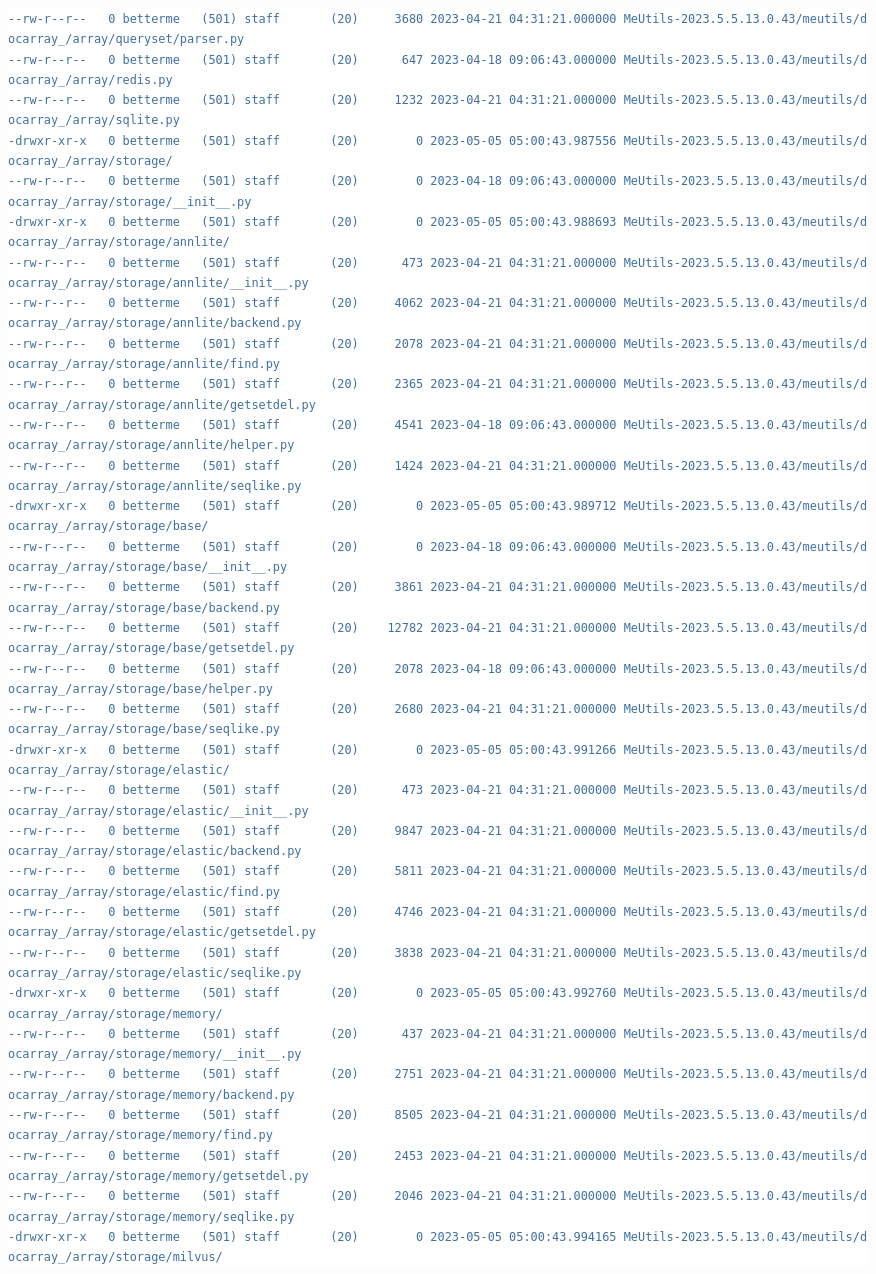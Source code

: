 ```diff
--rw-r--r--   0 betterme   (501) staff       (20)     3680 2023-04-21 04:31:21.000000 MeUtils-2023.5.5.13.0.43/meutils/docarray_/array/queryset/parser.py
--rw-r--r--   0 betterme   (501) staff       (20)      647 2023-04-18 09:06:43.000000 MeUtils-2023.5.5.13.0.43/meutils/docarray_/array/redis.py
--rw-r--r--   0 betterme   (501) staff       (20)     1232 2023-04-21 04:31:21.000000 MeUtils-2023.5.5.13.0.43/meutils/docarray_/array/sqlite.py
-drwxr-xr-x   0 betterme   (501) staff       (20)        0 2023-05-05 05:00:43.987556 MeUtils-2023.5.5.13.0.43/meutils/docarray_/array/storage/
--rw-r--r--   0 betterme   (501) staff       (20)        0 2023-04-18 09:06:43.000000 MeUtils-2023.5.5.13.0.43/meutils/docarray_/array/storage/__init__.py
-drwxr-xr-x   0 betterme   (501) staff       (20)        0 2023-05-05 05:00:43.988693 MeUtils-2023.5.5.13.0.43/meutils/docarray_/array/storage/annlite/
--rw-r--r--   0 betterme   (501) staff       (20)      473 2023-04-21 04:31:21.000000 MeUtils-2023.5.5.13.0.43/meutils/docarray_/array/storage/annlite/__init__.py
--rw-r--r--   0 betterme   (501) staff       (20)     4062 2023-04-21 04:31:21.000000 MeUtils-2023.5.5.13.0.43/meutils/docarray_/array/storage/annlite/backend.py
--rw-r--r--   0 betterme   (501) staff       (20)     2078 2023-04-21 04:31:21.000000 MeUtils-2023.5.5.13.0.43/meutils/docarray_/array/storage/annlite/find.py
--rw-r--r--   0 betterme   (501) staff       (20)     2365 2023-04-21 04:31:21.000000 MeUtils-2023.5.5.13.0.43/meutils/docarray_/array/storage/annlite/getsetdel.py
--rw-r--r--   0 betterme   (501) staff       (20)     4541 2023-04-18 09:06:43.000000 MeUtils-2023.5.5.13.0.43/meutils/docarray_/array/storage/annlite/helper.py
--rw-r--r--   0 betterme   (501) staff       (20)     1424 2023-04-21 04:31:21.000000 MeUtils-2023.5.5.13.0.43/meutils/docarray_/array/storage/annlite/seqlike.py
-drwxr-xr-x   0 betterme   (501) staff       (20)        0 2023-05-05 05:00:43.989712 MeUtils-2023.5.5.13.0.43/meutils/docarray_/array/storage/base/
--rw-r--r--   0 betterme   (501) staff       (20)        0 2023-04-18 09:06:43.000000 MeUtils-2023.5.5.13.0.43/meutils/docarray_/array/storage/base/__init__.py
--rw-r--r--   0 betterme   (501) staff       (20)     3861 2023-04-21 04:31:21.000000 MeUtils-2023.5.5.13.0.43/meutils/docarray_/array/storage/base/backend.py
--rw-r--r--   0 betterme   (501) staff       (20)    12782 2023-04-21 04:31:21.000000 MeUtils-2023.5.5.13.0.43/meutils/docarray_/array/storage/base/getsetdel.py
--rw-r--r--   0 betterme   (501) staff       (20)     2078 2023-04-18 09:06:43.000000 MeUtils-2023.5.5.13.0.43/meutils/docarray_/array/storage/base/helper.py
--rw-r--r--   0 betterme   (501) staff       (20)     2680 2023-04-21 04:31:21.000000 MeUtils-2023.5.5.13.0.43/meutils/docarray_/array/storage/base/seqlike.py
-drwxr-xr-x   0 betterme   (501) staff       (20)        0 2023-05-05 05:00:43.991266 MeUtils-2023.5.5.13.0.43/meutils/docarray_/array/storage/elastic/
--rw-r--r--   0 betterme   (501) staff       (20)      473 2023-04-21 04:31:21.000000 MeUtils-2023.5.5.13.0.43/meutils/docarray_/array/storage/elastic/__init__.py
--rw-r--r--   0 betterme   (501) staff       (20)     9847 2023-04-21 04:31:21.000000 MeUtils-2023.5.5.13.0.43/meutils/docarray_/array/storage/elastic/backend.py
--rw-r--r--   0 betterme   (501) staff       (20)     5811 2023-04-21 04:31:21.000000 MeUtils-2023.5.5.13.0.43/meutils/docarray_/array/storage/elastic/find.py
--rw-r--r--   0 betterme   (501) staff       (20)     4746 2023-04-21 04:31:21.000000 MeUtils-2023.5.5.13.0.43/meutils/docarray_/array/storage/elastic/getsetdel.py
--rw-r--r--   0 betterme   (501) staff       (20)     3838 2023-04-21 04:31:21.000000 MeUtils-2023.5.5.13.0.43/meutils/docarray_/array/storage/elastic/seqlike.py
-drwxr-xr-x   0 betterme   (501) staff       (20)        0 2023-05-05 05:00:43.992760 MeUtils-2023.5.5.13.0.43/meutils/docarray_/array/storage/memory/
--rw-r--r--   0 betterme   (501) staff       (20)      437 2023-04-21 04:31:21.000000 MeUtils-2023.5.5.13.0.43/meutils/docarray_/array/storage/memory/__init__.py
--rw-r--r--   0 betterme   (501) staff       (20)     2751 2023-04-21 04:31:21.000000 MeUtils-2023.5.5.13.0.43/meutils/docarray_/array/storage/memory/backend.py
--rw-r--r--   0 betterme   (501) staff       (20)     8505 2023-04-21 04:31:21.000000 MeUtils-2023.5.5.13.0.43/meutils/docarray_/array/storage/memory/find.py
--rw-r--r--   0 betterme   (501) staff       (20)     2453 2023-04-21 04:31:21.000000 MeUtils-2023.5.5.13.0.43/meutils/docarray_/array/storage/memory/getsetdel.py
--rw-r--r--   0 betterme   (501) staff       (20)     2046 2023-04-21 04:31:21.000000 MeUtils-2023.5.5.13.0.43/meutils/docarray_/array/storage/memory/seqlike.py
-drwxr-xr-x   0 betterme   (501) staff       (20)        0 2023-05-05 05:00:43.994165 MeUtils-2023.5.5.13.0.43/meutils/docarray_/array/storage/milvus/
```